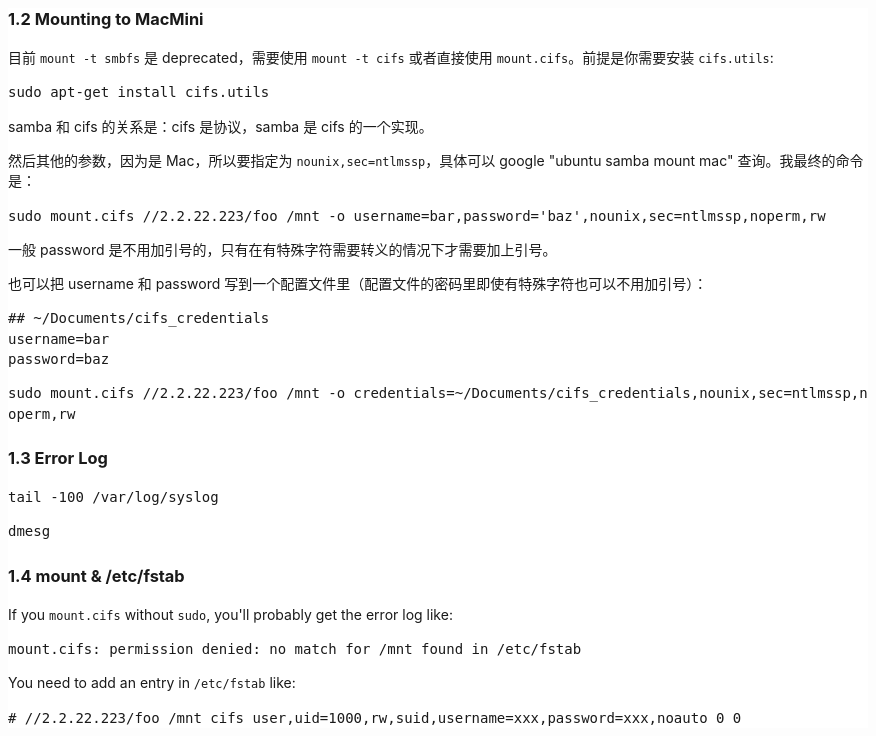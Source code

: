 ### 1.2 Mounting to MacMini

目前 `mount -t smbfs` 是 deprecated，需要使用 `mount -t cifs` 或者直接使用 `mount.cifs`。前提是你需要安装 `cifs.utils`:

<pre class="prettyprint linenums">
sudo apt-get install cifs.utils
</pre>

samba 和 cifs 的关系是：cifs 是协议，samba 是 cifs 的一个实现。

然后其他的参数，因为是 Mac，所以要指定为 `nounix,sec=ntlmssp`，具体可以 google "ubuntu samba mount mac" 查询。我最终的命令是：

<pre class="prettyprint linenums">
sudo mount.cifs //2.2.22.223/foo /mnt -o username=bar,password='baz',nounix,sec=ntlmssp,noperm,rw
</pre>

一般 password 是不用加引号的，只有在有特殊字符需要转义的情况下才需要加上引号。

也可以把 username 和 password 写到一个配置文件里（配置文件的密码里即使有特殊字符也可以不用加引号）：

<pre class="prettyprint linenums">
## ~/Documents/cifs_credentials
username=bar
password=baz
</pre>

<pre class="prettyprint linenums">
sudo mount.cifs //2.2.22.223/foo /mnt -o credentials=~/Documents/cifs_credentials,nounix,sec=ntlmssp,noperm,rw
</pre>

### 1.3 Error Log

<pre class="prettyprint linenums">
tail -100 /var/log/syslog
</pre>

<pre class="prettyprint linenums">
dmesg
</pre>

### 1.4 mount & /etc/fstab

If you `mount.cifs` without `sudo`, you'll probably get the error log like:

<pre class="prettyprint linenums">
mount.cifs: permission denied: no match for /mnt found in /etc/fstab
</pre>

You need to add an entry in `/etc/fstab` like:

<pre class="prettyprint linenums">
# //2.2.22.223/foo /mnt cifs user,uid=1000,rw,suid,username=xxx,password=xxx,noauto 0 0
</pre>
